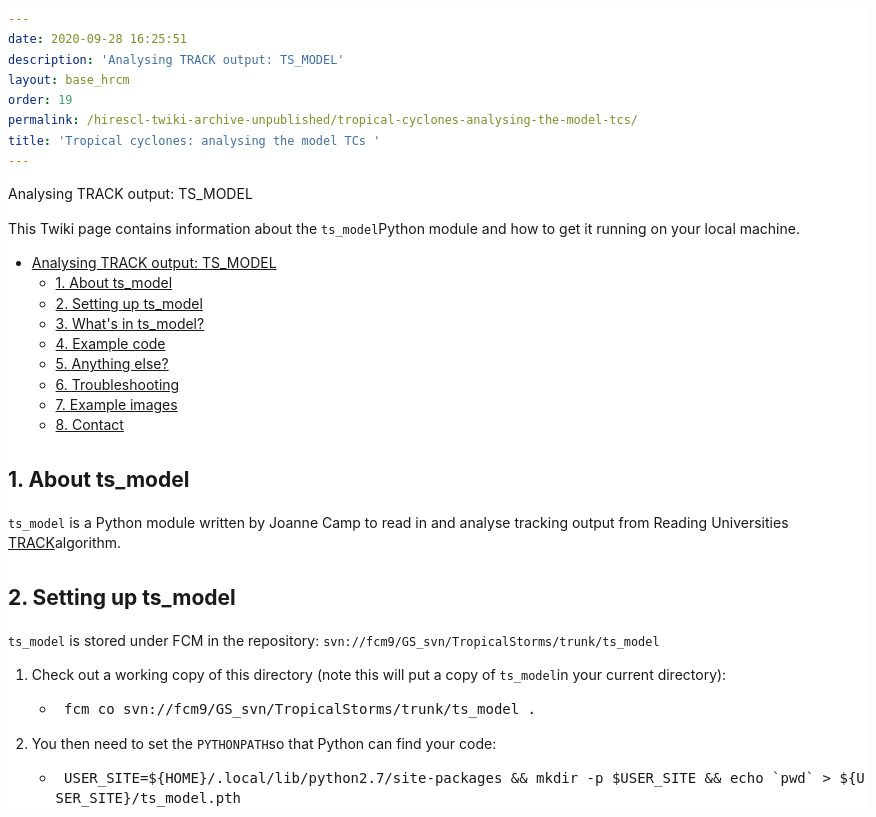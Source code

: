 ```yaml
---
date: 2020-09-28 16:25:51
description: 'Analysing TRACK output: TS_MODEL'
layout: base_hrcm
order: 19
permalink: /hirescl-twiki-archive-unpublished/tropical-cyclones-analysing-the-model-tcs/
title: 'Tropical cyclones: analysing the model TCs '
---
```


<p><span style="">Analysing TRACK output: TS_MODEL</span></p>
<div id="patternScreen">
<div id="patternPageShadow">
<div id="patternPage">
<div id="patternWrapper">
<div id="patternOuter">
<div id="patternFloatWrap">
<div id="patternMain">
<div id="patternMainContents">
<div class="patternContent">
<div class="patternTopic">This Twiki page contains information about the <code>ts_model</code>Python module and how to get it running on your local machine.
<p></p>
<div class="twikiToc">
<ul>
<li><a href="#Analysing TRACK output: TS_MODEL"> Analysing TRACK output: TS_MODEL</a>
<ul>
<li><a href="#1. About ts_model"> 1. About ts_model</a></li>
<li><a href="#2. Setting up ts_model"> 2. Setting up ts_model</a></li>
<li><a href="#3. What's in ts_model?"> 3. What's in ts_model?</a></li>
<li><a href="#4. Example code"> 4. Example code</a></li>
<li><a href="#5. Anything else?"> 5. Anything else?</a></li>
<li><a href="#6. Troubleshooting"> 6. Troubleshooting</a></li>
<li><a href="#7. Example images"> 7. Example images</a></li>
<li><a href="#8. Contact"> 8. Contact</a></li>
</ul>
</li>
</ul>
</div>
<p></p>
<h2><a name="1. About ts_model"></a> 1. About ts_model</h2>
<code>ts_model</code> is a Python module written by Joanne Camp to read in and analyse tracking output from Reading Universities <a href="http://www-twiki/Main/JoanneCampTRACK" target="_top">TRACK</a>algorithm.
<p></p>
<h2><a name="2. Setting up ts_model"></a> 2. Setting up ts_model</h2>
<code>ts_model</code> is stored under FCM in the repository: <code>svn://fcm9/GS_svn/TropicalStorms/trunk/ts_model</code>
<p></p>
<ol>
<li>Check out a working copy of this directory (note this will put a copy of <code>ts_model</code>in your current directory):
<ul>
<li>
<pre> fcm co svn://fcm9/GS_svn/TropicalStorms/trunk/ts_model . </pre>
</li>
</ul>
</li>
<li>You then need to set the <code>PYTHONPATH</code>so that Python can find your code:
<ul>
<li>
<pre> USER_SITE=${HOME}/.local/lib/python2.7/site-packages &amp;&amp; mkdir -p $USER_SITE &amp;&amp; echo `pwd` &gt; ${USER_SITE}/ts_model.pth </pre>